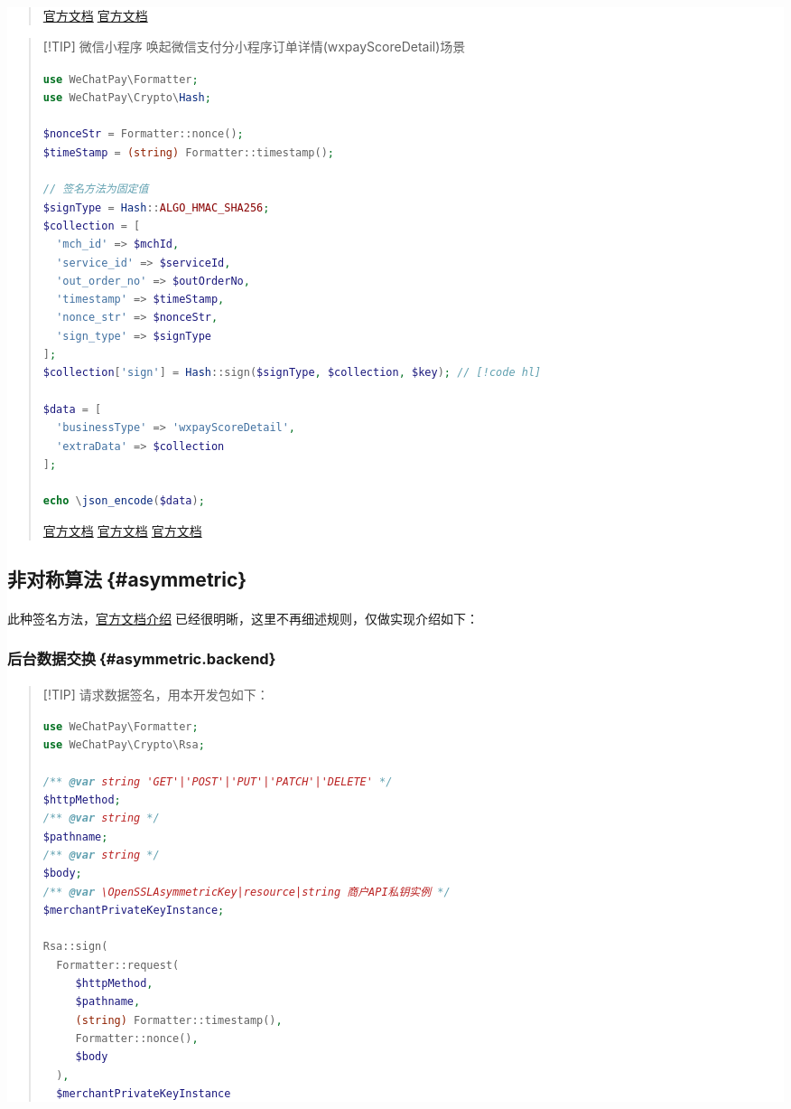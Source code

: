 > [官方文档](https://pay.weixin.qq.com/wiki/doc/apiv3/apis/chapter6_1_13.shtml) [官方文档](https://pay.weixin.qq.com/docs/merchant/apis/weixin-pay-score/applets-confirm.html)

> [!TIP] 微信小程序 唤起微信支付分小程序订单详情(wxpayScoreDetail)场景
> ```php
> use WeChatPay\Formatter;
> use WeChatPay\Crypto\Hash;
>
> $nonceStr = Formatter::nonce();
> $timeStamp = (string) Formatter::timestamp();
>
> // 签名方法为固定值
> $signType = Hash::ALGO_HMAC_SHA256;
> $collection = [
>   'mch_id' => $mchId,
>   'service_id' => $serviceId,
>   'out_order_no' => $outOrderNo,
>   'timestamp' => $timeStamp,
>   'nonce_str' => $nonceStr,
>   'sign_type' => $signType
> ];
> $collection['sign'] = Hash::sign($signType, $collection, $key); // [!code hl]
>
> $data = [
>   'businessType' => 'wxpayScoreDetail',
>   'extraData' => $collection
> ];
>
> echo \json_encode($data);
> ```
> [官方文档](https://pay.weixin.qq.com/wiki/doc/apiv3/apis/chapter6_1_25.shtml) [官方文档](https://pay.weixin.qq.com/docs/merchant/apis/weixin-pay-score/applets-order.html) [官方文档](https://pay.weixin.qq.com/docs/partner/apis/partner-weixin-pay-score/miniprogram-open-details.html)

## 非对称算法 {#asymmetric}

此种签名方法，[官方文档介绍](https://pay.weixin.qq.com/docs/merchant/development/interface-rules/signature-generation.html) 已经很明晰，这里不再细述规则，仅做实现介绍如下：

### 后台数据交换 {#asymmetric.backend}

> [!TIP] 请求数据签名，用本开发包如下：
> ```php
> use WeChatPay\Formatter;
> use WeChatPay\Crypto\Rsa;
>
> /** @var string 'GET'|'POST'|'PUT'|'PATCH'|'DELETE' */
> $httpMethod;
> /** @var string */
> $pathname;
> /** @var string */
> $body;
> /** @var \OpenSSLAsymmetricKey|resource|string 商户API私钥实例 */
> $merchantPrivateKeyInstance;
>
> Rsa::sign(
>   Formatter::request(
>      $httpMethod,
>      $pathname,
>      (string) Formatter::timestamp(),
>      Formatter::nonce(),
>      $body
>   ),
>   $merchantPrivateKeyInstance